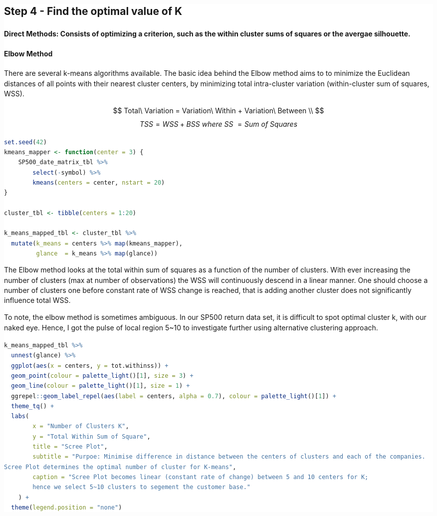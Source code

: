 ## Step 4 - Find the optimal value of K

#### Direct Methods: Consists of optimizing a criterion, such as the within cluster sums of squares or the avergae silhouette.

#### Elbow Method

There are several k-means algorithms available. The basic idea behind the Elbow method aims to to minimize the Euclidean distances of all points with their nearest cluster centers, by minimizing total intra-cluster variation (within-cluster sum of squares, WSS).

$$
Total\ Variation = Variation\ Within + Variation\ Between \\
$$
$$
TSS = WSS + BSS\      where\  SS\ = Sum\ of\ Squares  
$$

``` r
set.seed(42)
kmeans_mapper <- function(center = 3) {
    SP500_date_matrix_tbl %>%
        select(-symbol) %>%
        kmeans(centers = center, nstart = 20)
}

cluster_tbl <- tibble(centers = 1:20)

k_means_mapped_tbl <- cluster_tbl %>% 
  mutate(k_means = centers %>% map(kmeans_mapper),
         glance  = k_means %>% map(glance))
```

The Elbow method looks at the total within sum of squares as a function of the number of clusters. With ever increasing the number of clusters (max at number of observations) the WSS will continuously descend in a linear manner. One should choose a number of clusters one before constant rate of WSS change is reached, that is adding another cluster does not significantly influence total WSS.

To note, the elbow method is sometimes ambiguous. In our SP500 return data set, it is difficult to spot optimal cluster k, with our naked eye. Hence, I got the pulse of local region 5\~10 to investigate further using alternative clustering approach.

``` r
k_means_mapped_tbl %>% 
  unnest(glance) %>% 
  ggplot(aes(x = centers, y = tot.withinss)) +
  geom_point(colour = palette_light()[1], size = 3) +
  geom_line(colour = palette_light()[1], size = 1) +
  ggrepel::geom_label_repel(aes(label = centers, alpha = 0.7), colour = palette_light()[1]) +
  theme_tq() +
  labs(
        x = "Number of Clusters K",
        y = "Total Within Sum of Square",
        title = "Scree Plot",
        subtitle = "Purpoe: Minimise difference in distance between the centers of clusters and each of the companies.
Scree Plot determines the optimal number of cluster for K-means",
        caption = "Scree Plot becomes linear (constant rate of change) between 5 and 10 centers for K; 
        hence we select 5~10 clusters to segement the customer base."
    ) +
  theme(legend.position = "none")
```
